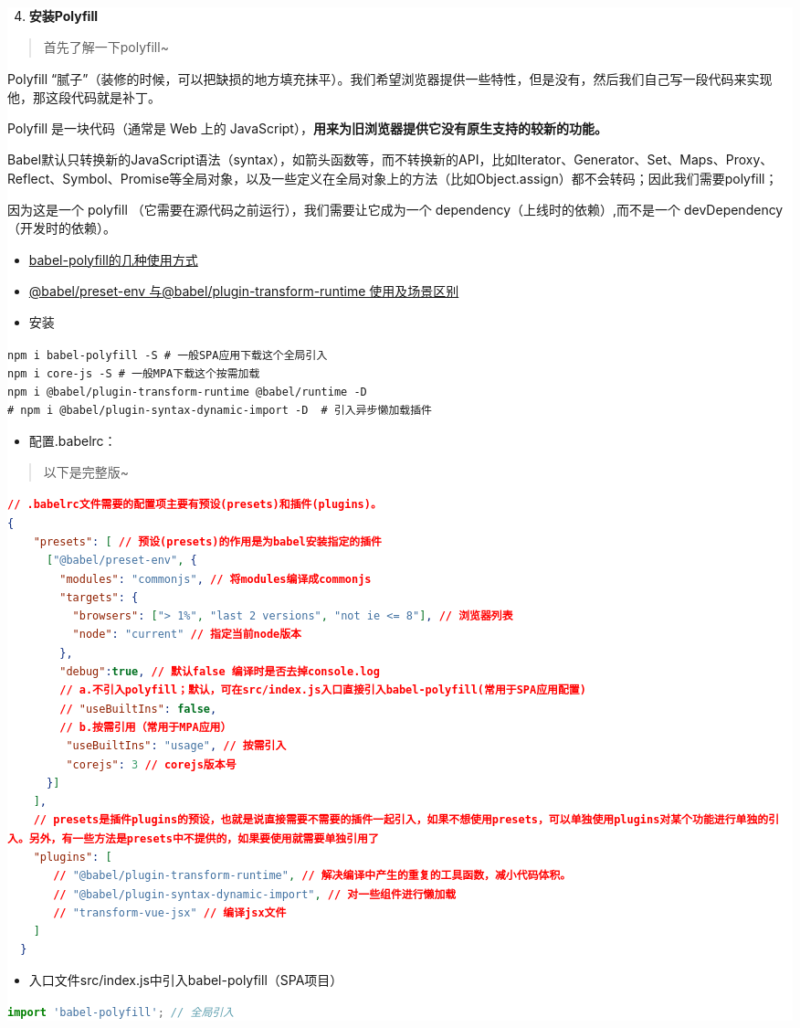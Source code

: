 
4. **安装Polyfill**
> 首先了解一下polyfill~ 

Polyfill “腻子”（装修的时候，可以把缺损的地方填充抹平）。我们希望浏览器提供一些特性，但是没有，然后我们自己写一段代码来实现他，那这段代码就是补丁。

Polyfill 是一块代码（通常是 Web 上的 JavaScript），**用来为旧浏览器提供它没有原生支持的较新的功能。**

Babel默认只转换新的JavaScript语法（syntax），如箭头函数等，而不转换新的API，比如Iterator、Generator、Set、Maps、Proxy、Reflect、Symbol、Promise等全局对象，以及一些定义在全局对象上的方法（比如Object.assign）都不会转码；因此我们需要polyfill；

因为这是一个 polyfill （它需要在源代码之前运行），我们需要让它成为一个 dependency（上线时的依赖）,而不是一个 devDependency（开发时的依赖）。

- [babel-polyfill的几种使用方式](https://www.cnblogs.com/Jeely/p/11231530.html)
- [@babel/preset-env 与@babel/plugin-transform-runtime 使用及场景区别](https://segmentfault.com/a/1190000021188054)

- 安装
``` shell
npm i babel-polyfill -S # 一般SPA应用下载这个全局引入
npm i core-js -S # 一般MPA下载这个按需加载
npm i @babel/plugin-transform-runtime @babel/runtime -D
# npm i @babel/plugin-syntax-dynamic-import -D  # 引入异步懒加载插件
```

- 配置.babelrc：
> 以下是完整版~
``` json
// .babelrc文件需要的配置项主要有预设(presets)和插件(plugins)。
{
    "presets": [ // 预设(presets)的作用是为babel安装指定的插件
      ["@babel/preset-env", {
        "modules": "commonjs", // 将modules编译成commonjs
        "targets": {
          "browsers": ["> 1%", "last 2 versions", "not ie <= 8"], // 浏览器列表
          "node": "current" // 指定当前node版本
        },
        "debug":true, // 默认false 编译时是否去掉console.log
        // a.不引入polyfill；默认，可在src/index.js入口直接引入babel-polyfill(常用于SPA应用配置)
        // "useBuiltIns": false,
        // b.按需引用（常用于MPA应用）
         "useBuiltIns": "usage", // 按需引入
         "corejs": 3 // corejs版本号
      }]
    ],
    // presets是插件plugins的预设，也就是说直接需要不需要的插件一起引入，如果不想使用presets，可以单独使用plugins对某个功能进行单独的引入。另外，有一些方法是presets中不提供的，如果要使用就需要单独引用了
    "plugins": [ 
       // "@babel/plugin-transform-runtime", // 解决编译中产生的重复的工具函数，减小代码体积。
       // "@babel/plugin-syntax-dynamic-import", // 对一些组件进行懒加载
       // "transform-vue-jsx" // 编译jsx文件
    ]
  }
```

- 入口文件src/index.js中引入babel-polyfill（SPA项目）
``` js
import 'babel-polyfill'; // 全局引入
```
